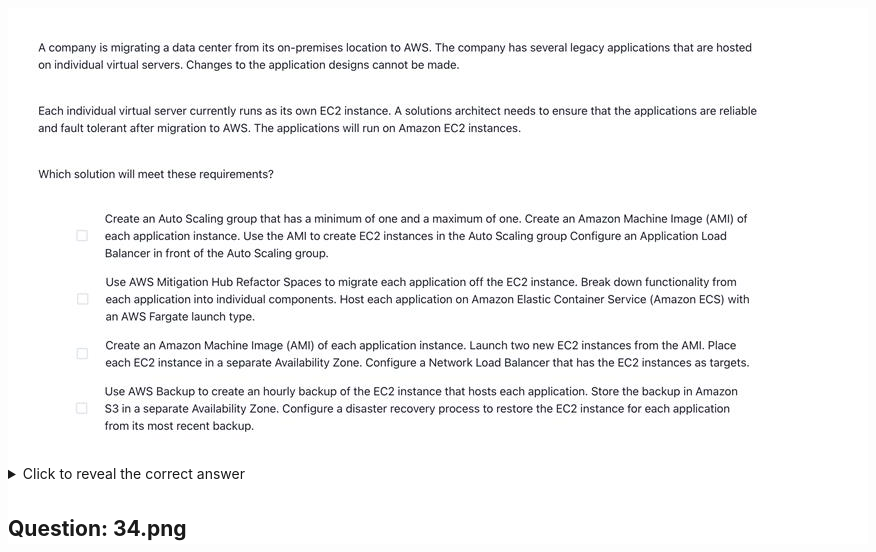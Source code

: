 <img src="33.jpeg" alt="Question" width="800">

<details><summary>Click to reveal the correct answer</summary></details>




















## Question: 34.png
